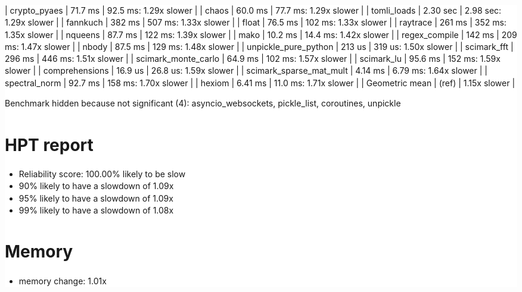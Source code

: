 | crypto_pyaes               | 71.7 ms                                                                                                                 | 92.5 ms: 1.29x slower                                                                                                               |
| chaos                      | 60.0 ms                                                                                                                 | 77.7 ms: 1.29x slower                                                                                                               |
| tomli_loads                | 2.30 sec                                                                                                                | 2.98 sec: 1.29x slower                                                                                                              |
| fannkuch                   | 382 ms                                                                                                                  | 507 ms: 1.33x slower                                                                                                                |
| float                      | 76.5 ms                                                                                                                 | 102 ms: 1.33x slower                                                                                                                |
| raytrace                   | 261 ms                                                                                                                  | 352 ms: 1.35x slower                                                                                                                |
| nqueens                    | 87.7 ms                                                                                                                 | 122 ms: 1.39x slower                                                                                                                |
| mako                       | 10.2 ms                                                                                                                 | 14.4 ms: 1.42x slower                                                                                                               |
| regex_compile              | 142 ms                                                                                                                  | 209 ms: 1.47x slower                                                                                                                |
| nbody                      | 87.5 ms                                                                                                                 | 129 ms: 1.48x slower                                                                                                                |
| unpickle_pure_python       | 213 us                                                                                                                  | 319 us: 1.50x slower                                                                                                                |
| scimark_fft                | 296 ms                                                                                                                  | 446 ms: 1.51x slower                                                                                                                |
| scimark_monte_carlo        | 64.9 ms                                                                                                                 | 102 ms: 1.57x slower                                                                                                                |
| scimark_lu                 | 95.6 ms                                                                                                                 | 152 ms: 1.59x slower                                                                                                                |
| comprehensions             | 16.9 us                                                                                                                 | 26.8 us: 1.59x slower                                                                                                               |
| scimark_sparse_mat_mult    | 4.14 ms                                                                                                                 | 6.79 ms: 1.64x slower                                                                                                               |
| spectral_norm              | 92.7 ms                                                                                                                 | 158 ms: 1.70x slower                                                                                                                |
| hexiom                     | 6.41 ms                                                                                                                 | 11.0 ms: 1.71x slower                                                                                                               |
| Geometric mean             | (ref)                                                                                                                   | 1.15x slower                                                                                                                        |

Benchmark hidden because not significant (4): asyncio_websockets, pickle_list, coroutines, unpickle

# HPT report

- Reliability score: 100.00% likely to be slow
- 90% likely to have a slowdown of 1.09x
- 95% likely to have a slowdown of 1.09x
- 99% likely to have a slowdown of 1.08x

# Memory
- memory change: 1.01x
